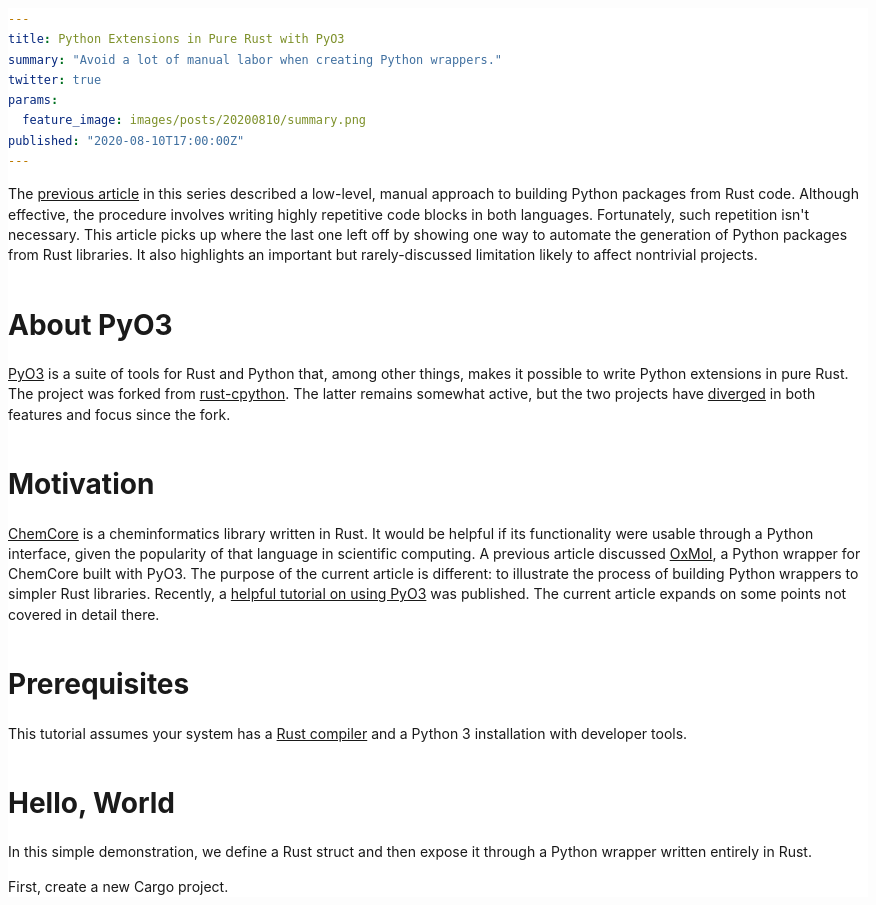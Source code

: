 ```yaml
---
title: Python Extensions in Pure Rust with PyO3
summary: "Avoid a lot of manual labor when creating Python wrappers."
twitter: true
params:
  feature_image: images/posts/20200810/summary.png
published: "2020-08-10T17:00:00Z"
---
```


The [previous article](/articles/2020/08/03/wrapping-rust-types-as-python-classes/) in this series described a low-level, manual approach to building Python packages from Rust code. Although effective, the procedure involves writing highly repetitive code blocks in both languages. Fortunately, such repetition isn't necessary. This article picks up where the last one left off by showing one way to automate the generation of Python packages from Rust libraries. It also highlights an important but rarely-discussed limitation likely to affect nontrivial projects.

# About PyO3

[PyO3](https://github.com/PyO3/pyo3) is a suite of tools for Rust and Python that, among other things, makes it possible to write Python extensions in pure Rust. The project was forked from [rust-cpython](https://github.com/dgrunwald/rust-cpython). The latter remains somewhat active, but the two projects have [diverged](https://pyo3.rs/master/rust_cpython.html) in both features and focus since the fork.

# Motivation

[ChemCore](/articles/2020/06/01/chemcore-a-cheminformatics-toolkit-for-rust/) is a cheminformatics library written in Rust. It would be helpful if its functionality were usable through a Python interface, given the popularity of that language in scientific computing. A previous article discussed [OxMol](/articles/2020/06/15/oxmol-rust-python-bindings-for-chemcore/), a Python wrapper for ChemCore built with PyO3. The purpose of the current article is different: to illustrate the process of building Python wrappers to simpler Rust libraries. Recently, a [helpful tutorial on using PyO3](https://blog.yossarian.net/2020/08/02/Writing-and-publishing-a-python-module-in-rust) was published. The current article expands on some points not covered in detail there.

# Prerequisites

This tutorial assumes your system has a [Rust compiler](https://rustup.rs) and a Python 3 installation with developer tools.

# Hello, World

In this simple demonstration, we define a Rust struct and then expose it through a Python wrapper written entirely in Rust.

First, create a new Cargo project.
